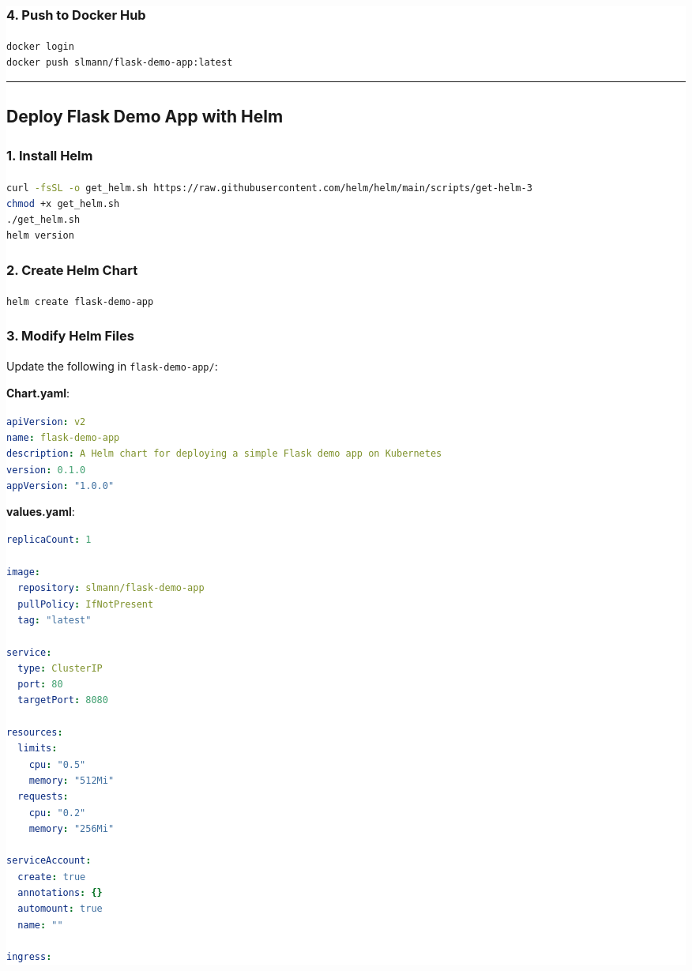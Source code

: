 ### 4. Push to Docker Hub
```bash
docker login
docker push slmann/flask-demo-app:latest
```

---

## Deploy Flask Demo App with Helm

### 1. Install Helm
```bash
curl -fsSL -o get_helm.sh https://raw.githubusercontent.com/helm/helm/main/scripts/get-helm-3
chmod +x get_helm.sh
./get_helm.sh
helm version
```

### 2. Create Helm Chart
```bash
helm create flask-demo-app
```

### 3. Modify Helm Files
Update the following in `flask-demo-app/`:

**Chart.yaml**:
```yaml
apiVersion: v2
name: flask-demo-app
description: A Helm chart for deploying a simple Flask demo app on Kubernetes
version: 0.1.0
appVersion: "1.0.0"
```

**values.yaml**:
```yaml
replicaCount: 1

image:
  repository: slmann/flask-demo-app
  pullPolicy: IfNotPresent
  tag: "latest"

service:
  type: ClusterIP
  port: 80
  targetPort: 8080

resources:
  limits:
    cpu: "0.5"
    memory: "512Mi"
  requests:
    cpu: "0.2"
    memory: "256Mi"

serviceAccount:
  create: true
  annotations: {}
  automount: true
  name: ""

ingress:
```